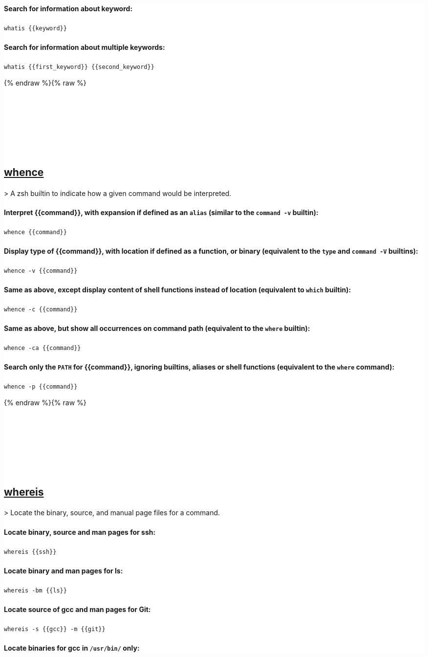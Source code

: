 #### Search for information about keyword:
```shell
whatis {{keyword}}
```
#### Search for information about multiple keywords:
```shell
whatis {{first_keyword}} {{second_keyword}}
```
{% endraw %}{% raw %}
<h2 id="whence">
  <a href="/en/osx/whence.html">whence</a> <a href="#whence"><svg class="icon">
    <use href="/assets/images/unicode_sprite.svg#link" />
  </svg></a>
</h2>
> A zsh builtin to indicate how a given command would be interpreted.

#### Interpret {{command}}, with expansion if defined as an `alias` (similar to the `command -v` builtin):
```shell
whence {{command}}
```
#### Display type of {{command}}, with location if defined as a function, or binary (equivalent to the `type` and `command -V` builtins):
```shell
whence -v {{command}}
```
#### Same as above, except display content of shell functions instead of location (equivalent to `which` builtin):
```shell
whence -c {{command}}
```
#### Same as above, but show all occurrences on command path (equivalent to the `where` builtin):
```shell
whence -ca {{command}}
```
#### Search only the `PATH` for {{command}}, ignoring builtins, aliases or shell functions (equivalent to the `where` command):
```shell
whence -p {{command}}
```
{% endraw %}{% raw %}
<h2 id="whereis">
  <a href="/en/osx/whereis.html">whereis</a> <a href="#whereis"><svg class="icon">
    <use href="/assets/images/unicode_sprite.svg#link" />
  </svg></a>
</h2>
> Locate the binary, source, and manual page files for a command.

#### Locate binary, source and man pages for ssh:
```shell
whereis {{ssh}}
```
#### Locate binary and man pages for ls:
```shell
whereis -bm {{ls}}
```
#### Locate source of gcc and man pages for Git:
```shell
whereis -s {{gcc}} -m {{git}}
```
#### Locate binaries for gcc in `/usr/bin/` only: